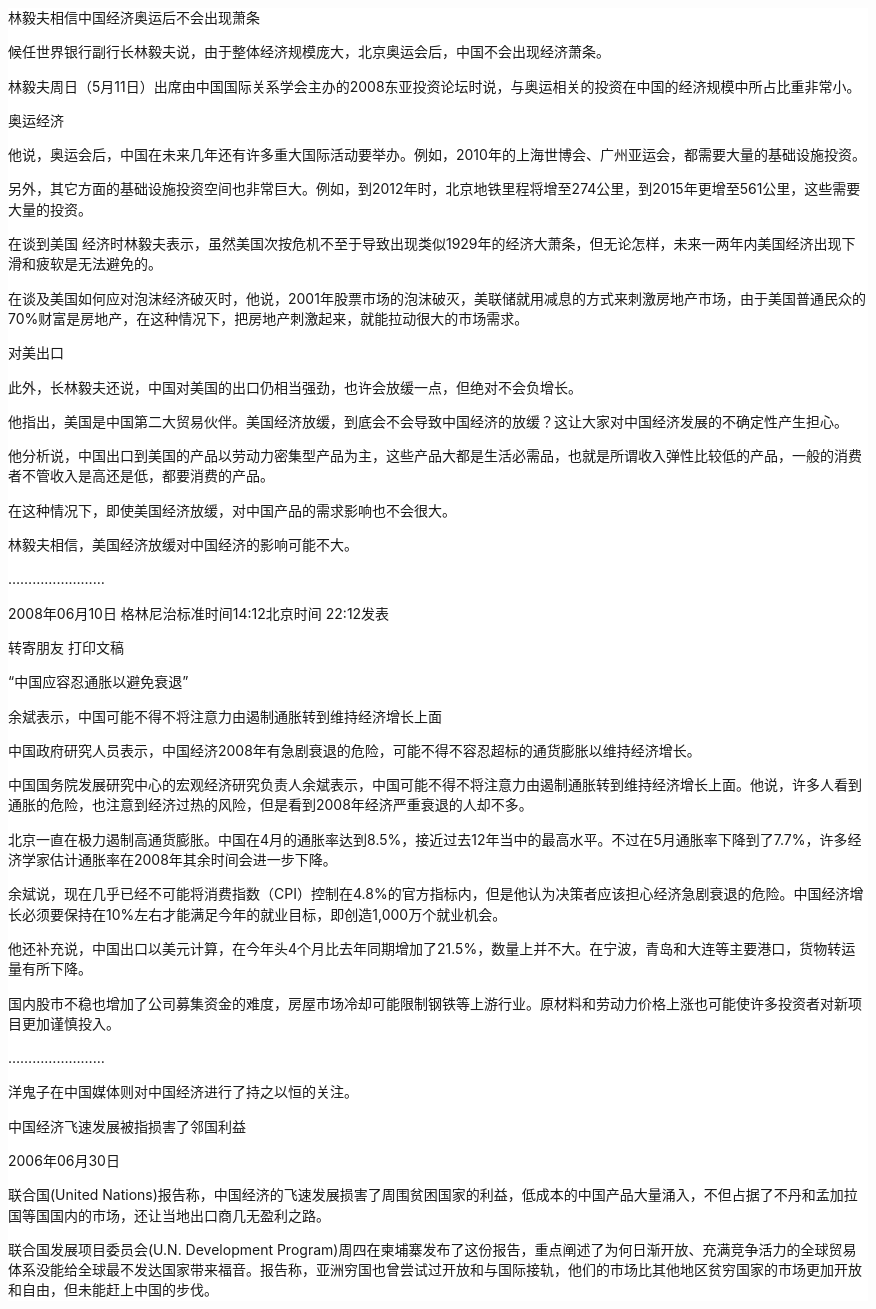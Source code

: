林毅夫相信中国经济奥运后不会出现萧条

候任世界银行副行长林毅夫说，由于整体经济规模庞大，北京奥运会后，中国不会出现经济萧条。

林毅夫周日（5月11日）出席由中国国际关系学会主办的2008东亚投资论坛时说，与奥运相关的投资在中国的经济规模中所占比重非常小。

奥运经济

他说，奥运会后，中国在未来几年还有许多重大国际活动要举办。例如，2010年的上海世博会、广州亚运会，都需要大量的基础设施投资。

另外，其它方面的基础设施投资空间也非常巨大。例如，到2012年时，北京地铁里程将增至274公里，到2015年更增至561公里，这些需要大量的投资。

在谈到美国 经济时林毅夫表示，虽然美国次按危机不至于导致出现类似1929年的经济大萧条，但无论怎样，未来一两年内美国经济出现下滑和疲软是无法避免的。

在谈及美国如何应对泡沫经济破灭时，他说，2001年股票市场的泡沫破灭，美联储就用减息的方式来刺激房地产市场，由于美国普通民众的70%财富是房地产，在这种情况下，把房地产刺激起来，就能拉动很大的市场需求。

对美出口

此外，长林毅夫还说，中国对美国的出口仍相当强劲，也许会放缓一点，但绝对不会负增长。

他指出，美国是中国第二大贸易伙伴。美国经济放缓，到底会不会导致中国经济的放缓？这让大家对中国经济发展的不确定性产生担心。

他分析说，中国出口到美国的产品以劳动力密集型产品为主，这些产品大都是生活必需品，也就是所谓收入弹性比较低的产品，一般的消费者不管收入是高还是低，都要消费的产品。

在这种情况下，即使美国经济放缓，对中国产品的需求影响也不会很大。

林毅夫相信，美国经济放缓对中国经济的影响可能不大。

……………………

2008年06月10日 格林尼治标准时间14:12北京时间 22:12发表

转寄朋友 打印文稿

“中国应容忍通胀以避免衰退”

余斌表示，中国可能不得不将注意力由遏制通胀转到维持经济增长上面

中国政府研究人员表示，中国经济2008年有急剧衰退的危险，可能不得不容忍超标的通货膨胀以维持经济增长。

中国国务院发展研究中心的宏观经济研究负责人余斌表示，中国可能不得不将注意力由遏制通胀转到维持经济增长上面。他说，许多人看到通胀的危险，也注意到经济过热的风险，但是看到2008年经济严重衰退的人却不多。

北京一直在极力遏制高通货膨胀。中国在4月的通胀率达到8.5%，接近过去12年当中的最高水平。不过在5月通胀率下降到了7.7%，许多经济学家估计通胀率在2008年其余时间会进一步下降。

余斌说，现在几乎已经不可能将消费指数（CPI）控制在4.8%的官方指标内，但是他认为决策者应该担心经济急剧衰退的危险。中国经济增长必须要保持在10%左右才能满足今年的就业目标，即创造1,000万个就业机会。

他还补充说，中国出口以美元计算，在今年头4个月比去年同期增加了21.5%，数量上并不大。在宁波，青岛和大连等主要港口，货物转运量有所下降。

国内股市不稳也增加了公司募集资金的难度，房屋市场冷却可能限制钢铁等上游行业。原材料和劳动力价格上涨也可能使许多投资者对新项目更加谨慎投入。

……………………

洋鬼子在中国媒体则对中国经济进行了持之以恒的关注。

中国经济飞速发展被指损害了邻国利益

2006年06月30日

联合国(United Nations)报告称，中国经济的飞速发展损害了周围贫困国家的利益，低成本的中国产品大量涌入，不但占据了不丹和孟加拉国等国国内的市场，还让当地出口商几无盈利之路。

联合国发展项目委员会(U.N. Development Program)周四在柬埔寨发布了这份报告，重点阐述了为何日渐开放、充满竞争活力的全球贸易体系没能给全球最不发达国家带来福音。报告称，亚洲穷国也曾尝试过开放和与国际接轨，他们的市场比其他地区贫穷国家的市场更加开放和自由，但未能赶上中国的步伐。
